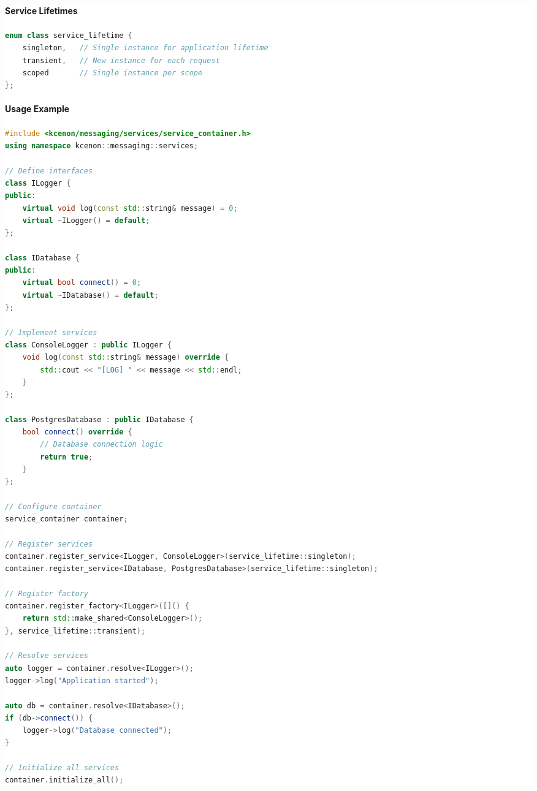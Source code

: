 #### Service Lifetimes
```cpp
enum class service_lifetime {
    singleton,   // Single instance for application lifetime
    transient,   // New instance for each request
    scoped       // Single instance per scope
};
```

#### Usage Example
```cpp
#include <kcenon/messaging/services/service_container.h>
using namespace kcenon::messaging::services;

// Define interfaces
class ILogger {
public:
    virtual void log(const std::string& message) = 0;
    virtual ~ILogger() = default;
};

class IDatabase {
public:
    virtual bool connect() = 0;
    virtual ~IDatabase() = default;
};

// Implement services
class ConsoleLogger : public ILogger {
    void log(const std::string& message) override {
        std::cout << "[LOG] " << message << std::endl;
    }
};

class PostgresDatabase : public IDatabase {
    bool connect() override {
        // Database connection logic
        return true;
    }
};

// Configure container
service_container container;

// Register services
container.register_service<ILogger, ConsoleLogger>(service_lifetime::singleton);
container.register_service<IDatabase, PostgresDatabase>(service_lifetime::singleton);

// Register factory
container.register_factory<ILogger>([]() {
    return std::make_shared<ConsoleLogger>();
}, service_lifetime::transient);

// Resolve services
auto logger = container.resolve<ILogger>();
logger->log("Application started");

auto db = container.resolve<IDatabase>();
if (db->connect()) {
    logger->log("Database connected");
}

// Initialize all services
container.initialize_all();
```